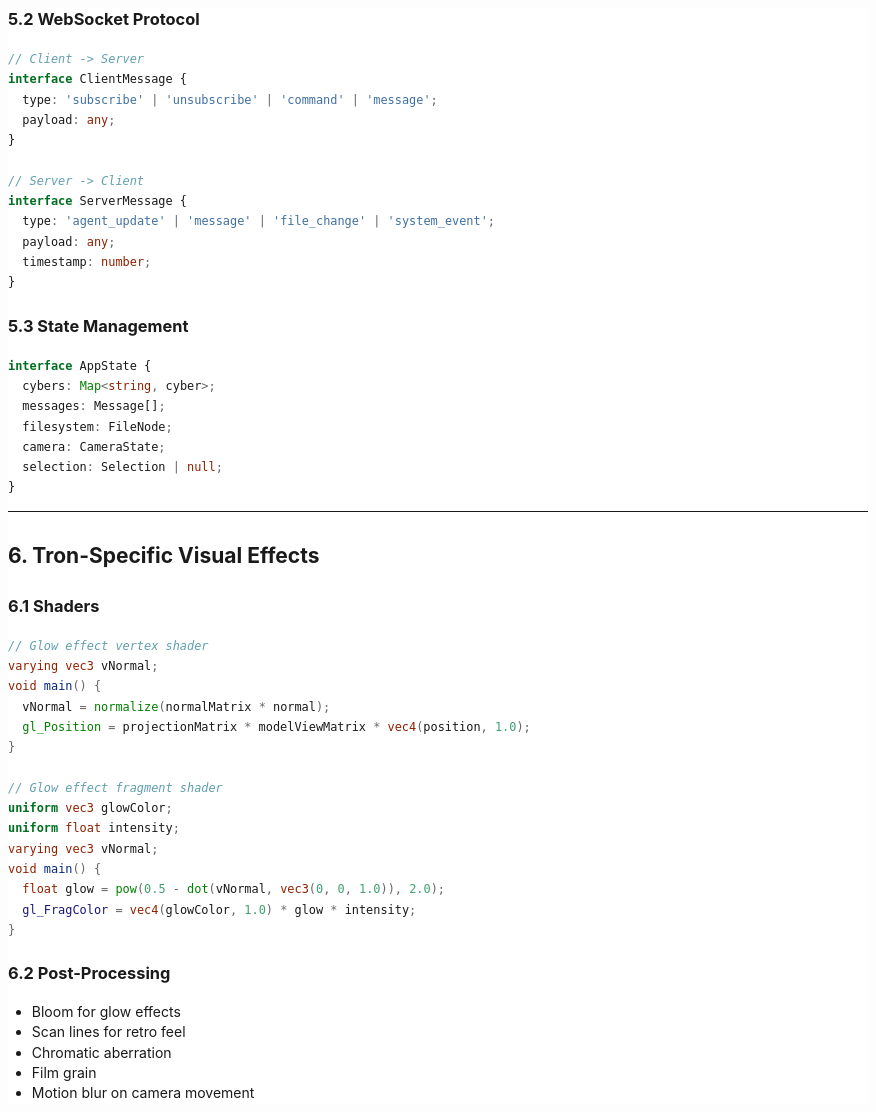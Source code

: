 ### 5.2 WebSocket Protocol
```typescript
// Client -> Server
interface ClientMessage {
  type: 'subscribe' | 'unsubscribe' | 'command' | 'message';
  payload: any;
}

// Server -> Client
interface ServerMessage {
  type: 'agent_update' | 'message' | 'file_change' | 'system_event';
  payload: any;
  timestamp: number;
}
```

### 5.3 State Management
```typescript
interface AppState {
  cybers: Map<string, cyber>;
  messages: Message[];
  filesystem: FileNode;
  camera: CameraState;
  selection: Selection | null;
}
```

---

## 6. Tron-Specific Visual Effects

### 6.1 Shaders
```glsl
// Glow effect vertex shader
varying vec3 vNormal;
void main() {
  vNormal = normalize(normalMatrix * normal);
  gl_Position = projectionMatrix * modelViewMatrix * vec4(position, 1.0);
}

// Glow effect fragment shader
uniform vec3 glowColor;
uniform float intensity;
varying vec3 vNormal;
void main() {
  float glow = pow(0.5 - dot(vNormal, vec3(0, 0, 1.0)), 2.0);
  gl_FragColor = vec4(glowColor, 1.0) * glow * intensity;
}
```

### 6.2 Post-Processing
- Bloom for glow effects
- Scan lines for retro feel
- Chromatic aberration
- Film grain
- Motion blur on camera movement
